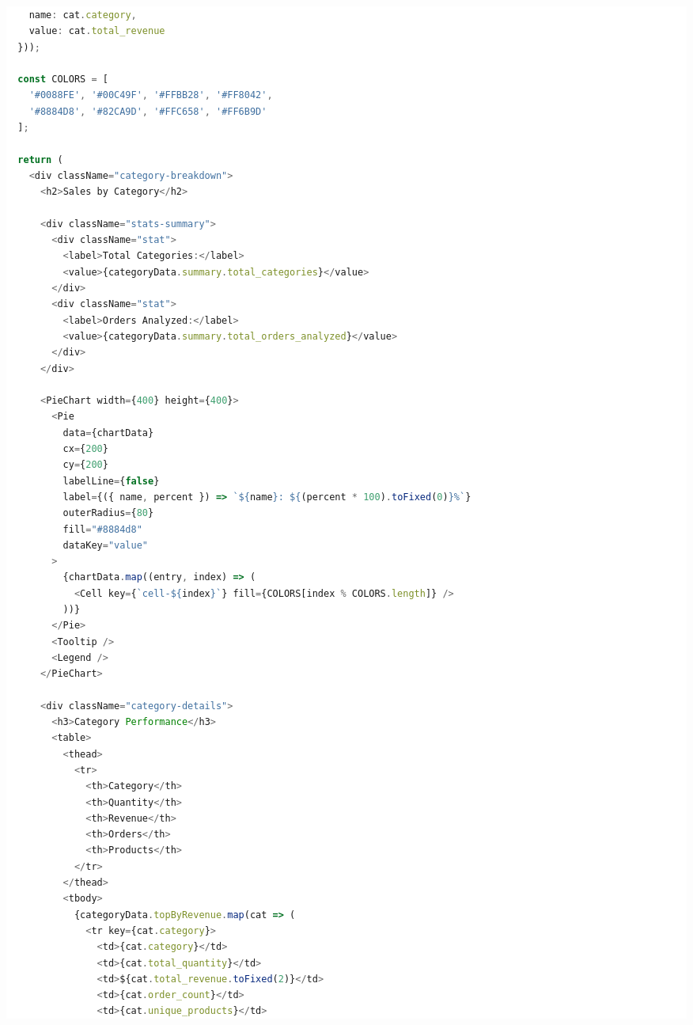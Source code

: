 ```javascript
    name: cat.category,
    value: cat.total_revenue
  }));

  const COLORS = [
    '#0088FE', '#00C49F', '#FFBB28', '#FF8042',
    '#8884D8', '#82CA9D', '#FFC658', '#FF6B9D'
  ];

  return (
    <div className="category-breakdown">
      <h2>Sales by Category</h2>

      <div className="stats-summary">
        <div className="stat">
          <label>Total Categories:</label>
          <value>{categoryData.summary.total_categories}</value>
        </div>
        <div className="stat">
          <label>Orders Analyzed:</label>
          <value>{categoryData.summary.total_orders_analyzed}</value>
        </div>
      </div>

      <PieChart width={400} height={400}>
        <Pie
          data={chartData}
          cx={200}
          cy={200}
          labelLine={false}
          label={({ name, percent }) => `${name}: ${(percent * 100).toFixed(0)}%`}
          outerRadius={80}
          fill="#8884d8"
          dataKey="value"
        >
          {chartData.map((entry, index) => (
            <Cell key={`cell-${index}`} fill={COLORS[index % COLORS.length]} />
          ))}
        </Pie>
        <Tooltip />
        <Legend />
      </PieChart>

      <div className="category-details">
        <h3>Category Performance</h3>
        <table>
          <thead>
            <tr>
              <th>Category</th>
              <th>Quantity</th>
              <th>Revenue</th>
              <th>Orders</th>
              <th>Products</th>
            </tr>
          </thead>
          <tbody>
            {categoryData.topByRevenue.map(cat => (
              <tr key={cat.category}>
                <td>{cat.category}</td>
                <td>{cat.total_quantity}</td>
                <td>${cat.total_revenue.toFixed(2)}</td>
                <td>{cat.order_count}</td>
                <td>{cat.unique_products}</td>
```